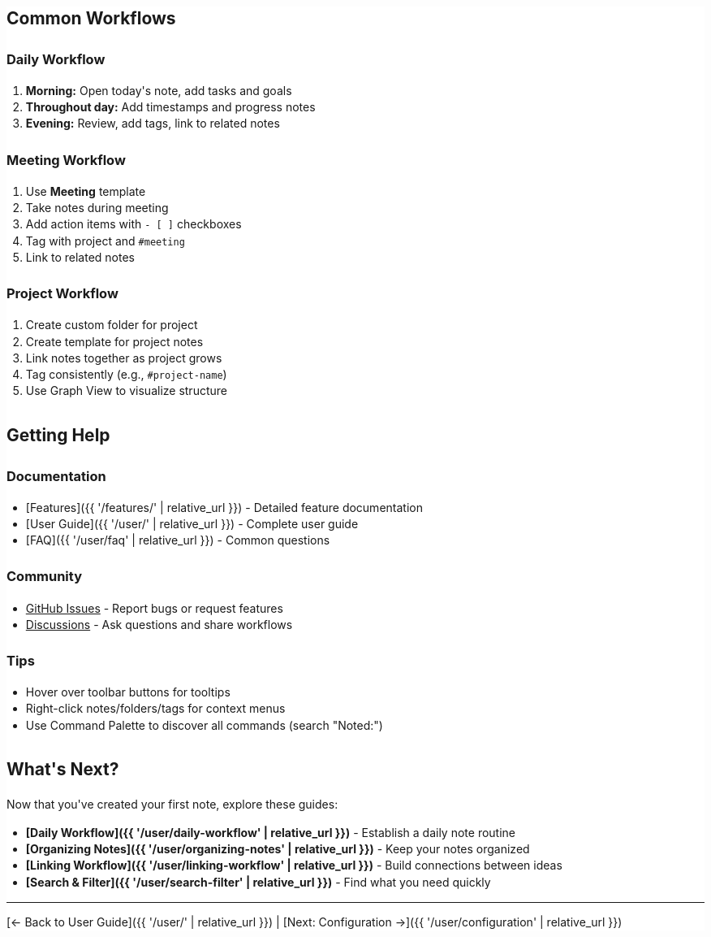 ## Common Workflows

### Daily Workflow

1. **Morning:** Open today's note, add tasks and goals
2. **Throughout day:** Add timestamps and progress notes
3. **Evening:** Review, add tags, link to related notes

### Meeting Workflow

1. Use **Meeting** template
2. Take notes during meeting
3. Add action items with `- [ ]` checkboxes
4. Tag with project and `#meeting`
5. Link to related notes

### Project Workflow

1. Create custom folder for project
2. Create template for project notes
3. Link notes together as project grows
4. Tag consistently (e.g., `#project-name`)
5. Use Graph View to visualize structure

## Getting Help

### Documentation

- [Features]({{ '/features/' | relative_url }}) - Detailed feature documentation
- [User Guide]({{ '/user/' | relative_url }}) - Complete user guide
- [FAQ]({{ '/user/faq' | relative_url }}) - Common questions

### Community

- [GitHub Issues](https://github.com/jsonify/noted/issues) - Report bugs or request features
- [Discussions](https://github.com/jsonify/noted/discussions) - Ask questions and share workflows

### Tips

- Hover over toolbar buttons for tooltips
- Right-click notes/folders/tags for context menus
- Use Command Palette to discover all commands (search "Noted:")

## What's Next?

Now that you've created your first note, explore these guides:

- **[Daily Workflow]({{ '/user/daily-workflow' | relative_url }})** - Establish a daily note routine
- **[Organizing Notes]({{ '/user/organizing-notes' | relative_url }})** - Keep your notes organized
- **[Linking Workflow]({{ '/user/linking-workflow' | relative_url }})** - Build connections between ideas
- **[Search & Filter]({{ '/user/search-filter' | relative_url }})** - Find what you need quickly

---

[← Back to User Guide]({{ '/user/' | relative_url }}) | [Next: Configuration →]({{ '/user/configuration' | relative_url }})

